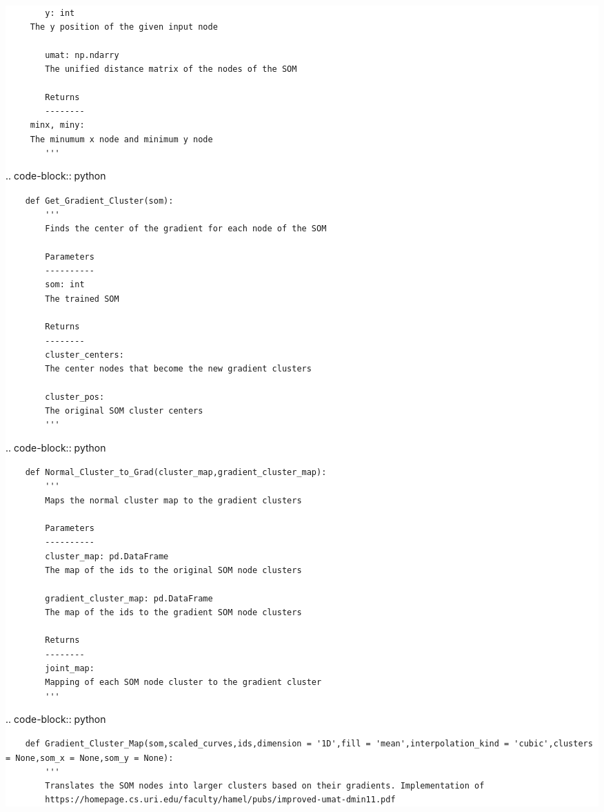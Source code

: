            y: int  
         The y position of the given input node
    
            umat: np.ndarry
            The unified distance matrix of the nodes of the SOM
    
            Returns
            --------
         minx, miny:
         The minumum x node and minimum y node
            '''

   .. code-block:: python

        def Get_Gradient_Cluster(som):
            '''
            Finds the center of the gradient for each node of the SOM
    
            Parameters
            ----------
            som: int  
            The trained SOM
    
            Returns
            --------
            cluster_centers:
            The center nodes that become the new gradient clusters
    
            cluster_pos:
            The original SOM cluster centers
            '''

   .. code-block:: python

        def Normal_Cluster_to_Grad(cluster_map,gradient_cluster_map):
            '''
            Maps the normal cluster map to the gradient clusters
    
            Parameters
            ----------
            cluster_map: pd.DataFrame  
            The map of the ids to the original SOM node clusters
    
            gradient_cluster_map: pd.DataFrame  
            The map of the ids to the gradient SOM node clusters
    
            Returns
            --------
            joint_map:
            Mapping of each SOM node cluster to the gradient cluster
            '''

   .. code-block:: python

        def Gradient_Cluster_Map(som,scaled_curves,ids,dimension = '1D',fill = 'mean',interpolation_kind = 'cubic',clusters = None,som_x = None,som_y = None):
            '''
            Translates the SOM nodes into larger clusters based on their gradients. Implementation of 
            https://homepage.cs.uri.edu/faculty/hamel/pubs/improved-umat-dmin11.pdf
    